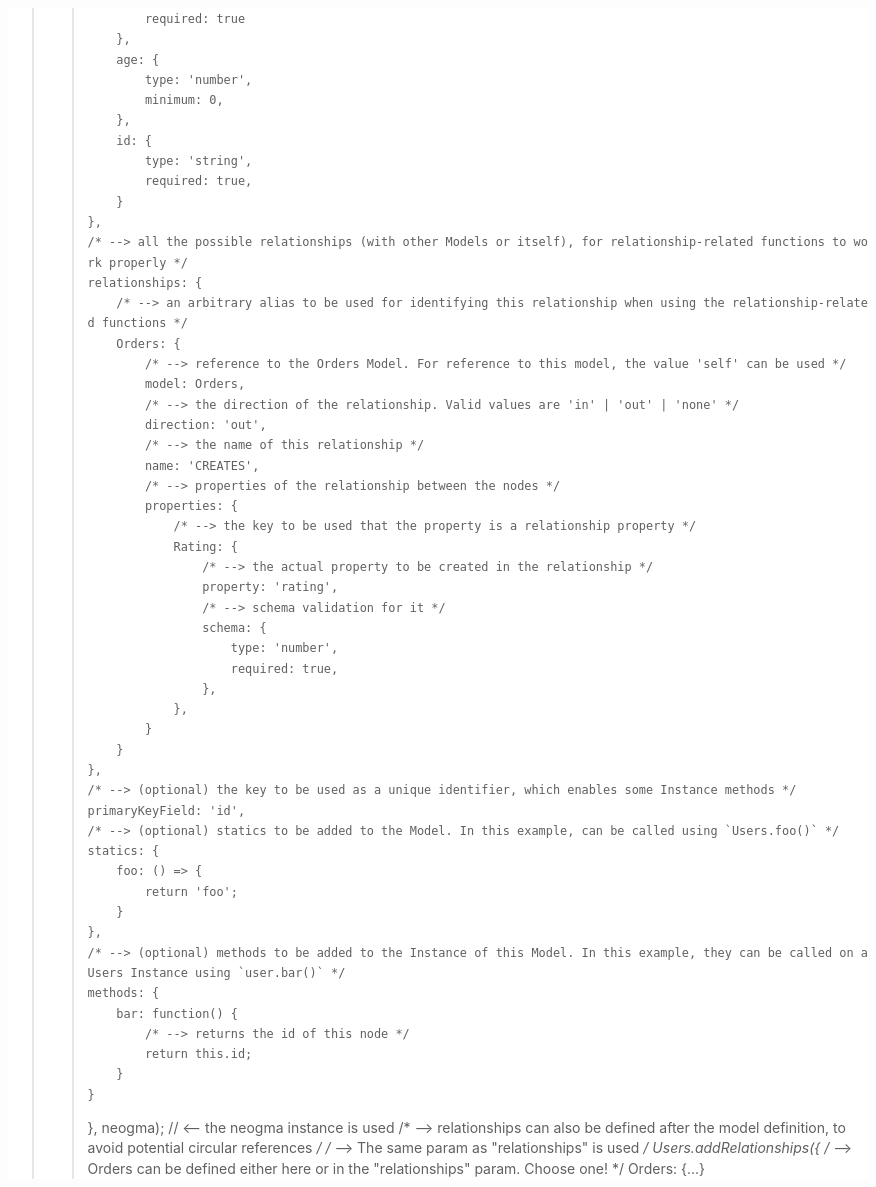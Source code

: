 > >             required: true
> >         },
> >         age: {
> >             type: 'number',
> >             minimum: 0,
> >         },
> >         id: {
> >             type: 'string',
> >             required: true,
> >         }
> >     },
> >     /* --> all the possible relationships (with other Models or itself), for relationship-related functions to work properly */
> >     relationships: {
> >         /* --> an arbitrary alias to be used for identifying this relationship when using the relationship-related functions */
> >         Orders: {
> >             /* --> reference to the Orders Model. For reference to this model, the value 'self' can be used */
> >             model: Orders,
> >             /* --> the direction of the relationship. Valid values are 'in' | 'out' | 'none' */
> >             direction: 'out',
> >             /* --> the name of this relationship */
> >             name: 'CREATES',
> >             /* --> properties of the relationship between the nodes */
> >             properties: {
> >                 /* --> the key to be used that the property is a relationship property */
> >                 Rating: {
> >                     /* --> the actual property to be created in the relationship */
> >                     property: 'rating',
> >                     /* --> schema validation for it */
> >                     schema: {
> >                         type: 'number',
> >                         required: true,
> >                     },
> >                 },
> >             }
> >         }
> >     },
> >     /* --> (optional) the key to be used as a unique identifier, which enables some Instance methods */
> >     primaryKeyField: 'id',
> >     /* --> (optional) statics to be added to the Model. In this example, can be called using `Users.foo()` */
> >     statics: {
> >         foo: () => {
> >             return 'foo';
> >         }
> >     },
> >     /* --> (optional) methods to be added to the Instance of this Model. In this example, they can be called on a Users Instance using `user.bar()` */
> >     methods: {
> >         bar: function() {
> >             /* --> returns the id of this node */
> >             return this.id;
> >         }
> >     }
> > }, neogma); // <-- the neogma instance is used
> > /* --> relationships can also be defined after the model definition, to avoid potential circular references */
> > /* --> The same param as "relationships" is used */
> > Users.addRelationships({
> >     /* --> Orders can be defined either here or in the "relationships" param. Choose one! */
> >     Orders: {...}